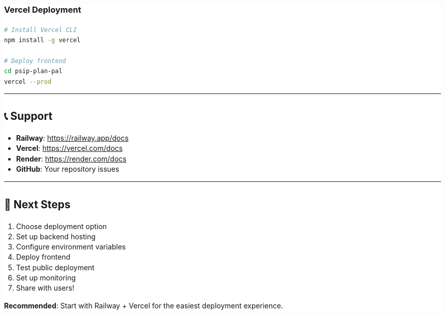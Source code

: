 ### **Vercel Deployment**
```bash
# Install Vercel CLI
npm install -g vercel

# Deploy frontend
cd psip-plan-pal
vercel --prod
```

---

## **📞 Support**

- **Railway**: https://railway.app/docs
- **Vercel**: https://vercel.com/docs
- **Render**: https://render.com/docs
- **GitHub**: Your repository issues

---

## **🎯 Next Steps**

1. Choose deployment option
2. Set up backend hosting
3. Configure environment variables
4. Deploy frontend
5. Test public deployment
6. Set up monitoring
7. Share with users!

**Recommended**: Start with Railway + Vercel for the easiest deployment experience.

